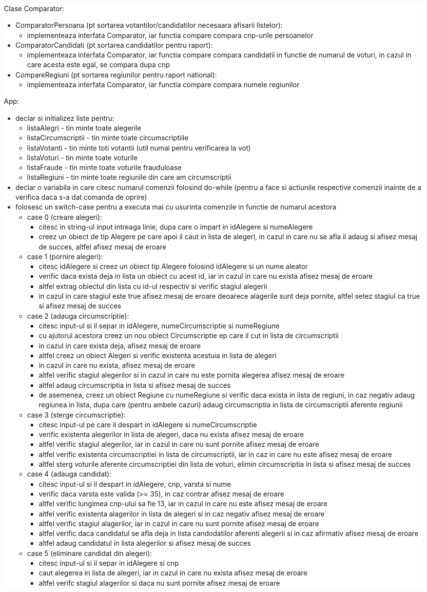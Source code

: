 Clase Comparator:
- ComparatorPersoana (pt sortarea votantilor/candidatilor necesaara afisarii listelor):
  - implementeaza interfata Comparator, iar functia compare compara cnp-urile persoanelor
- ComparatorCandidati (pt sortarea candidatilor pentru raport):
  - implementeaza interfata Comparator, iar functia compare compara candidatii in functie de numarul de voturi, in cazul in care acesta este egal, se compara dupa cnp
- CompareRegiuni (pt sortarea regiunilor pentru raport national):
  - implementeaza interfata Comparator, iar functia compare compara numele regiunilor

App:
- declar si initializez liste pentru:
    - listaAlegri - tin minte toate alegerile
    - listaCircumscriptii - tin minte toate circumscriptiile
    - listaVotanti - tin minte toti votantii (util numai pentru verificarea la vot)
    - listaVoturi - tin minte toate voturile
    - listaFraude - tin minte toate voturile frauduloase
    - listaRegiuni - tin minte toate regiunile din care am circumscriptii
- declar o variabila in care citesc numarul comenzii folosind do-while (pentru a face si actiunile respective comenzii inainte de a verifica daca s-a dat comanda de oprire)
- folosesc un switch-case pentru a executa mai cu usurinta comenzile in functie de numarul acestora
    - case 0 (creare alegeri):
      - citesc in string-ul input intreaga linie, dupa care o impart in idAlegere si numeAlegere
      - creez un obiect de tip Alegere pe care apoi il caut in lista de alegeri, in cazul in care nu se afla il adaug si afisez mesaj de succes, altfel afisez mesaj de eroare
    - case 1 (pornire alegeri):
      - citesc idAlegere si creez un obiect tip Alegere folosind idAlegere si un nume aleator
      - verific daca exista deja in lista un obiect cu acest id, iar in cazul in care nu exista afisez mesaj de eroare
      - altfel extrag obiectul din lista cu id-ul respectiv si verific stagiul alegerii
      - in cazul in care stagiul este true afisez mesaj de eroare deoarece alagerile sunt deja pornite, altfel setez stagiul ca true si afisez mesaj de succes
    - case 2 (adauga circumscriptie):
      - citesc input-ul si il separ in idAlegere, numeCircumscriptie si numeRegiune
      - cu ajutorul acestora creez un nou obiect Circumscriptie ep care il cut in lista de circumscriptii
      - in cazul in care exista deja, afisez mesaj de eroare
      - altfel creez un obiect Alegeri si verific existenta acestuia in lista de alegeri
      - in cazul in care nu exista, afisez mesaj de eroare
      - altfel verific stagiul alegerilor si in cazul in care nu este pornita alegerea afisez mesaj de eroare
      - altfel adaug circumscriptia in lista si afisez mesaj de succes
      - de asemenea, creez un obiect Regiune cu numeRegiune si verific daca exista in lista de regiuni, in caz negativ adaug regiunea in lista, dupa care (pentru ambele cazuri) adaug circumscriptia in lista de circumscriptii aferente regiunii
    - case 3 (sterge circumscriptie):
      - citesc input-ul pe care il despart in idAlegere si numeCircumscriptie
      - verific existenta alegerilor in lista de alegeri, daca nu exista afisez mesaj de eroare
      - altfel verific stagiul alegerilor, iar in cazul in care nu sunt pornite afisez mesaj de eroare
      - altfel verific existenta circumscriptiei in lista de circumscriptii, iar in caz in care nu este afisez mesaj de eroare
      - altfel sterg voturile aferente circumscriptiei din lista de voturi, elimin circumscriptia in lista si afisez mesaj de succes
    - case 4 (adauga candidat):
      - citesc input-ul si il despart in idAlegere, cnp, varsta si nume
      - verific daca varsta este valida (>= 35), in caz contrar afisez mesaj de eroare
      - altfel verific lungimea cnp-ului sa fie 13, iar in cazul in care nu este afisez mesaj de eroare
      - altfel verific existenta alagerilor in lista de alegeri si in caz negativ afisez mesaj de eroare
      - altfel verific stagiul alagerilor, iar in cazul in care nu sunt pornite afisez mesaj de eroare
      - altfel verific daca candidatul se afla deja in lista candodatilor aferenti alegerii si in caz afirmativ afisez mesaj de eroare
      - altfel adaug candidatul in lista alegerilor si afisez mesaj de succes
    - case 5 (eliminare candidat din alegeri):
      - citesc input-ul si il separ in idAlegere si cnp
      - caut alegerea in lista de alegeri, iar in cazul in care nu exista afisez mesaj de eroare
      - altfel verifc stagiul alagerilor si daca nu sunt pornite afisez mesaj de eroare